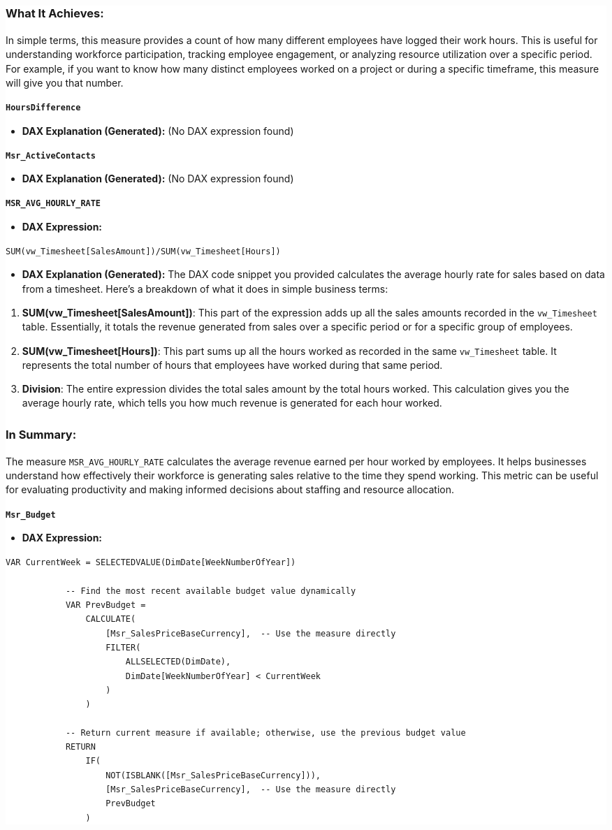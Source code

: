 ### What It Achieves:

In simple terms, this measure provides a count of how many different employees have logged their work hours. This is useful for understanding workforce participation, tracking employee engagement, or analyzing resource utilization over a specific period. For example, if you want to know how many distinct employees worked on a project or during a specific timeframe, this measure will give you that number.

**`HoursDifference`**

- **DAX Explanation (Generated):** (No DAX expression found)

**`Msr_ActiveContacts`**

- **DAX Explanation (Generated):** (No DAX expression found)

**`MSR_AVG_HOURLY_RATE`**

- **DAX Expression:**
```dax
SUM(vw_Timesheet[SalesAmount])/SUM(vw_Timesheet[Hours])
```
- **DAX Explanation (Generated):** The DAX code snippet you provided calculates the average hourly rate for sales based on data from a timesheet. Here’s a breakdown of what it does in simple business terms:

1. **SUM(vw_Timesheet[SalesAmount])**: This part of the expression adds up all the sales amounts recorded in the `vw_Timesheet` table. Essentially, it totals the revenue generated from sales over a specific period or for a specific group of employees.

2. **SUM(vw_Timesheet[Hours])**: This part sums up all the hours worked as recorded in the same `vw_Timesheet` table. It represents the total number of hours that employees have worked during that same period.

3. **Division**: The entire expression divides the total sales amount by the total hours worked. This calculation gives you the average hourly rate, which tells you how much revenue is generated for each hour worked.

### In Summary:
The measure `MSR_AVG_HOURLY_RATE` calculates the average revenue earned per hour worked by employees. It helps businesses understand how effectively their workforce is generating sales relative to the time they spend working. This metric can be useful for evaluating productivity and making informed decisions about staffing and resource allocation.

**`Msr_Budget`**

- **DAX Expression:**
```dax
VAR CurrentWeek = SELECTEDVALUE(DimDate[WeekNumberOfYear])
			
			-- Find the most recent available budget value dynamically
			VAR PrevBudget = 
			    CALCULATE(
			        [Msr_SalesPriceBaseCurrency],  -- Use the measure directly
			        FILTER(
			            ALLSELECTED(DimDate),  
			            DimDate[WeekNumberOfYear] < CurrentWeek
			        )
			    )
			
			-- Return current measure if available; otherwise, use the previous budget value
			RETURN
			    IF(
			        NOT(ISBLANK([Msr_SalesPriceBaseCurrency])),
			        [Msr_SalesPriceBaseCurrency],  -- Use the measure directly
			        PrevBudget
			    )
```
